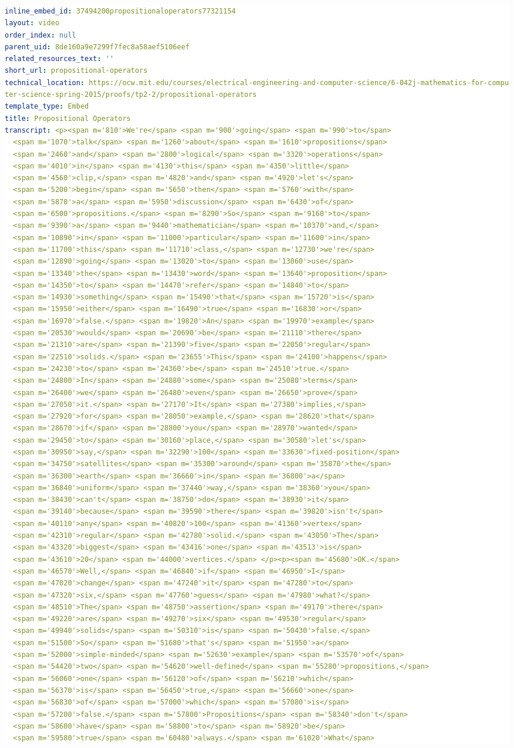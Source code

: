 ```yaml
inline_embed_id: 37494200propositionaloperators77321154
layout: video
order_index: null
parent_uid: 8de160a9e7299f7fec8a58aef5106eef
related_resources_text: ''
short_url: propositional-operators
technical_location: https://ocw.mit.edu/courses/electrical-engineering-and-computer-science/6-042j-mathematics-for-computer-science-spring-2015/proofs/tp2-2/propositional-operators
template_type: Embed
title: Propositional Operators
transcript: <p><span m='810'>We're</span> <span m='900'>going</span> <span m='990'>to</span>
  <span m='1070'>talk</span> <span m='1260'>about</span> <span m='1610'>propositions</span>
  <span m='2460'>and</span> <span m='2800'>logical</span> <span m='3320'>operations</span>
  <span m='4010'>in</span> <span m='4130'>this</span> <span m='4350'>little</span>
  <span m='4560'>clip,</span> <span m='4820'>and</span> <span m='4920'>let's</span>
  <span m='5200'>begin</span> <span m='5650'>then</span> <span m='5760'>with</span>
  <span m='5870'>a</span> <span m='5950'>discussion</span> <span m='6430'>of</span>
  <span m='6500'>propositions.</span> <span m='8290'>So</span> <span m='9160'>to</span>
  <span m='9390'>a</span> <span m='9440'>mathematician</span> <span m='10370'>and,</span>
  <span m='10890'>in</span> <span m='11000'>particular</span> <span m='11600'>in</span>
  <span m='11700'>this</span> <span m='11710'>class,</span> <span m='12730'>we're</span>
  <span m='12890'>going</span> <span m='13020'>to</span> <span m='13060'>use</span>
  <span m='13340'>the</span> <span m='13430'>word</span> <span m='13640'>proposition</span>
  <span m='14350'>to</span> <span m='14470'>refer</span> <span m='14840'>to</span>
  <span m='14930'>something</span> <span m='15490'>that</span> <span m='15720'>is</span>
  <span m='15950'>either</span> <span m='16490'>true</span> <span m='16830'>or</span>
  <span m='16970'>false.</span> <span m='19820'>An</span> <span m='19970'>example</span>
  <span m='20530'>would</span> <span m='20690'>be</span> <span m='21110'>there</span>
  <span m='21310'>are</span> <span m='21390'>five</span> <span m='22050'>regular</span>
  <span m='22510'>solids.</span> <span m='23655'>This</span> <span m='24100'>happens</span>
  <span m='24230'>to</span> <span m='24360'>be</span> <span m='24510'>true.</span>
  <span m='24800'>In</span> <span m='24880'>some</span> <span m='25080'>terms</span>
  <span m='26400'>we</span> <span m='26480'>even</span> <span m='26650'>prove</span>
  <span m='27050'>it.</span> <span m='27170'>It</span> <span m='27380'>implies,</span>
  <span m='27920'>for</span> <span m='28050'>example,</span> <span m='28620'>that</span>
  <span m='28670'>if</span> <span m='28800'>you</span> <span m='28970'>wanted</span>
  <span m='29450'>to</span> <span m='30160'>place,</span> <span m='30580'>let's</span>
  <span m='30950'>say,</span> <span m='32290'>100</span> <span m='33630'>fixed-position</span>
  <span m='34750'>satellites</span> <span m='35300'>around</span> <span m='35870'>the</span>
  <span m='36300'>earth</span> <span m='36660'>in</span> <span m='36800'>a</span>
  <span m='36840'>uniform</span> <span m='37440'>way,</span> <span m='38360'>you</span>
  <span m='38430'>can't</span> <span m='38750'>do</span> <span m='38930'>it</span>
  <span m='39140'>because</span> <span m='39590'>there</span> <span m='39820'>isn't</span>
  <span m='40110'>any</span> <span m='40820'>100</span> <span m='41360'>vertex</span>
  <span m='42310'>regular</span> <span m='42780'>solid.</span> <span m='43050'>The</span>
  <span m='43320'>biggest</span> <span m='43416'>one</span> <span m='43513'>is</span>
  <span m='43610'>20</span> <span m='44000'>vertices.</span> </p><p><span m='45680'>OK.</span>
  <span m='46570'>Well,</span> <span m='46840'>if</span> <span m='46950'>I</span>
  <span m='47020'>change</span> <span m='47240'>it</span> <span m='47280'>to</span>
  <span m='47320'>six,</span> <span m='47760'>guess</span> <span m='47980'>what?</span>
  <span m='48510'>The</span> <span m='48750'>assertion</span> <span m='49170'>there</span>
  <span m='49220'>are</span> <span m='49270'>six</span> <span m='49530'>regular</span>
  <span m='49940'>solids</span> <span m='50310'>is</span> <span m='50430'>false.</span>
  <span m='51500'>So</span> <span m='51680'>that's</span> <span m='51950'>a</span>
  <span m='52000'>simple-minded</span> <span m='52630'>example</span> <span m='53570'>of</span>
  <span m='54420'>two</span> <span m='54620'>well-defined</span> <span m='55280'>propositions,</span>
  <span m='56060'>one</span> <span m='56120'>of</span> <span m='56210'>which</span>
  <span m='56370'>is</span> <span m='56450'>true,</span> <span m='56660'>one</span>
  <span m='56830'>of</span> <span m='57000'>which</span> <span m='57080'>is</span>
  <span m='57200'>false.</span> <span m='57800'>Propositions</span> <span m='58340'>don't</span>
  <span m='58600'>have</span> <span m='58800'>to</span> <span m='58920'>be</span>
  <span m='59580'>true</span> <span m='60480'>always.</span> <span m='61020'>What</span>
```